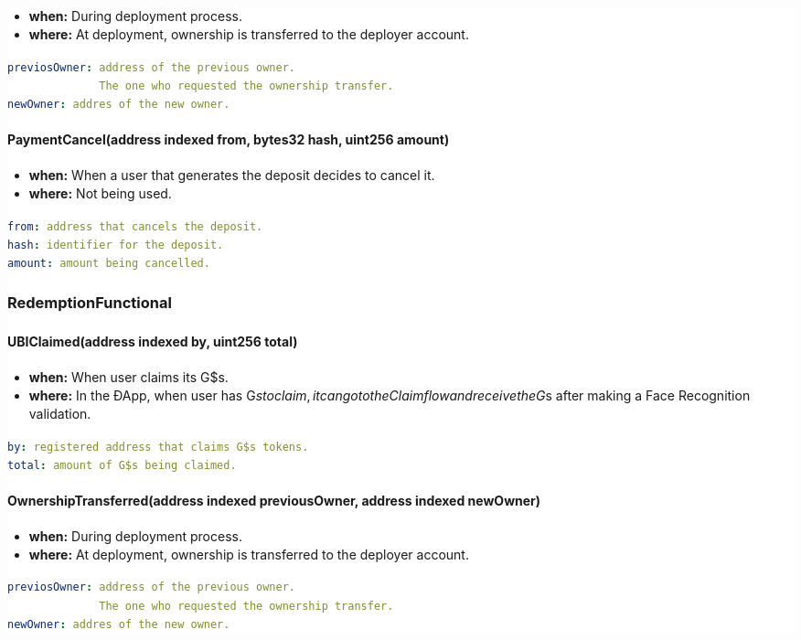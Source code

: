 * **when:** During deployment process.
* **where:** At deployment, ownership is transferred to the deployer account.

```yaml
previosOwner: address of the previous owner.
              The one who requested the ownership transfer.
newOwner: addres of the new owner.
```

#### PaymentCancel\(address indexed from, bytes32 hash, uint256 amount\)

* **when:** When a user that generates the  deposit decides to cancel it.
* **where:** Not being used.

```yaml
from: address that cancels the deposit.
hash: identifier for the deposit.
amount: amount being cancelled.
```

### RedemptionFunctional

#### UBIClaimed\(address indexed by, uint256 total\)

* **when:** When user claims its G$s.
* **where:** In the ÐApp, when user has G$s to claim, it can go to the Claim flow and receive the G$s after making a Face Recognition validation.

```yaml
by: registered address that claims G$s tokens.
total: amount of G$s being claimed.
```

#### OwnershipTransferred\(address indexed previousOwner, address indexed newOwner\)

* **when:** During deployment process.
* **where:** At deployment, ownership is transferred to the deployer account.

```yaml
previosOwner: address of the previous owner.
              The one who requested the ownership transfer.
newOwner: addres of the new owner.
```

